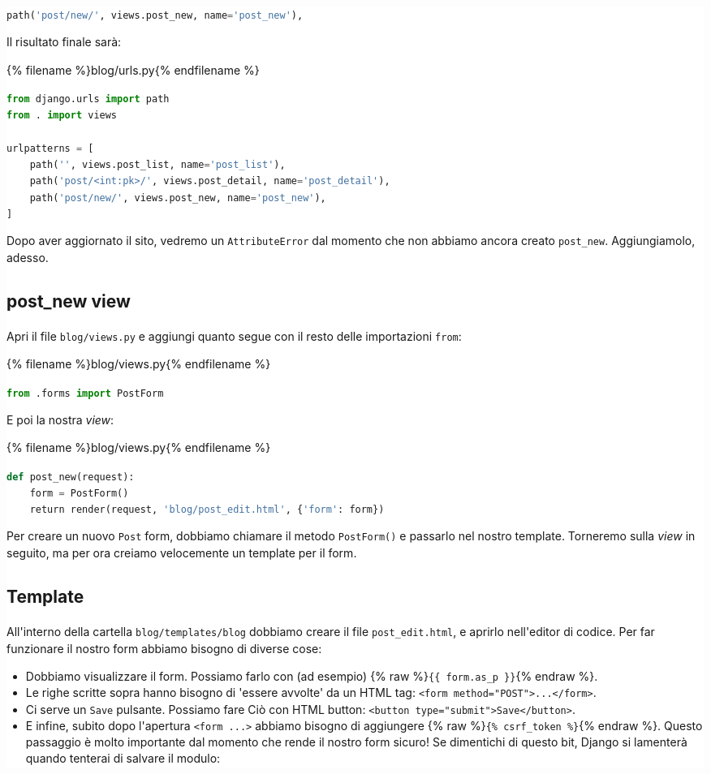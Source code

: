 ```python
path('post/new/', views.post_new, name='post_new'),
```

Il risultato finale sarà:

{% filename %}blog/urls.py{% endfilename %}

```python
from django.urls import path 
from . import views

urlpatterns = [
    path('', views.post_list, name='post_list'),
    path('post/<int:pk>/', views.post_detail, name='post_detail'),
    path('post/new/', views.post_new, name='post_new'),
]
```

Dopo aver aggiornato il sito, vedremo un `AttributeError` dal momento che non abbiamo ancora creato `post_new`. Aggiungiamolo, adesso.

## post_new view

Apri il file `blog/views.py` e aggiungi quanto segue con il resto delle importazioni `from`:

{% filename %}blog/views.py{% endfilename %}

```python
from .forms import PostForm
```

E poi la nostra *view*:

{% filename %}blog/views.py{% endfilename %}

```python
def post_new(request):
    form = PostForm()
    return render(request, 'blog/post_edit.html', {'form': form})
```

Per creare un nuovo `Post` form, dobbiamo chiamare il metodo `PostForm()` e passarlo nel nostro template. Torneremo sulla *view* in seguito, ma per ora creiamo velocemente un template per il form.

## Template

All'interno della cartella `blog/templates/blog` dobbiamo creare il file `post_edit.html`, e aprirlo nell'editor di codice. Per far funzionare il nostro form abbiamo bisogno di diverse cose:

* Dobbiamo visualizzare il form. Possiamo farlo con (ad esempio) {% raw %}`{{ form.as_p }}`{% endraw %}.
* Le righe scritte sopra hanno bisogno di 'essere avvolte' da un HTML tag: `<form method="POST">...</form>`.
* Ci serve un `Save` pulsante. Possiamo fare Ciò con HTML button: `<button type="submit">Save</button>`.
* E infine, subito dopo l'apertura `<form ...>` abbiamo bisogno di aggiungere {% raw %}`{% csrf_token %}`{% endraw %}. Questo passaggio è molto importante dal momento che rende il nostro form sicuro! Se dimentichi di questo bit, Django si lamenterà quando tenterai di salvare il modulo:
